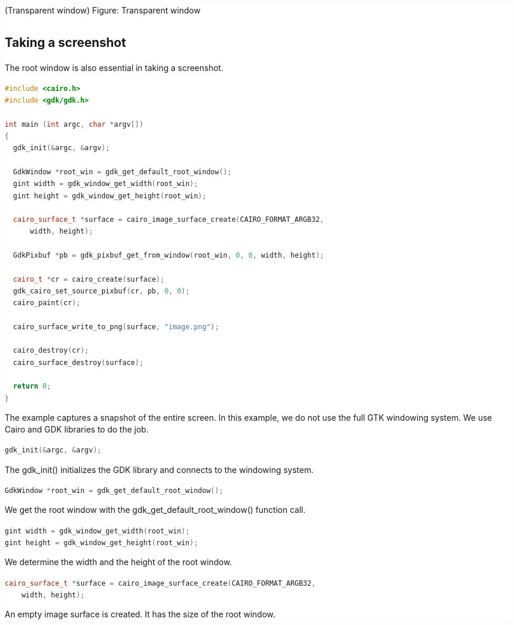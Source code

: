 (Transparent window) Figure: Transparent window

## Taking a screenshot
The root window is also essential in taking a screenshot.

```cpp
#include <cairo.h>
#include <gdk/gdk.h>

int main (int argc, char *argv[])
{
  gdk_init(&argc, &argv);
  
  GdkWindow *root_win = gdk_get_default_root_window();
  gint width = gdk_window_get_width(root_win);
  gint height = gdk_window_get_height(root_win);

  cairo_surface_t *surface = cairo_image_surface_create(CAIRO_FORMAT_ARGB32,
      width, height);
    
  GdkPixbuf *pb = gdk_pixbuf_get_from_window(root_win, 0, 0, width, height);

  cairo_t *cr = cairo_create(surface);        
  gdk_cairo_set_source_pixbuf(cr, pb, 0, 0);  
  cairo_paint(cr);  

  cairo_surface_write_to_png(surface, "image.png");
  
  cairo_destroy(cr);
  cairo_surface_destroy(surface);

  return 0;
}
```
The example captures a snapshot of the entire screen. In this example, we do not use the full GTK windowing system. We use Cairo and GDK libraries to do the job.

```cpp
gdk_init(&argc, &argv);
```
The gdk_init() initializes the GDK library and connects to the windowing system.

```cpp
GdkWindow *root_win = gdk_get_default_root_window();
```
We get the root window with the gdk_get_default_root_window() function call.

```cpp
gint width = gdk_window_get_width(root_win);
gint height = gdk_window_get_height(root_win);
```
We determine the width and the height of the root window.

```cpp
cairo_surface_t *surface = cairo_image_surface_create(CAIRO_FORMAT_ARGB32,
    width, height);
```
An empty image surface is created. It has the size of the root window.
